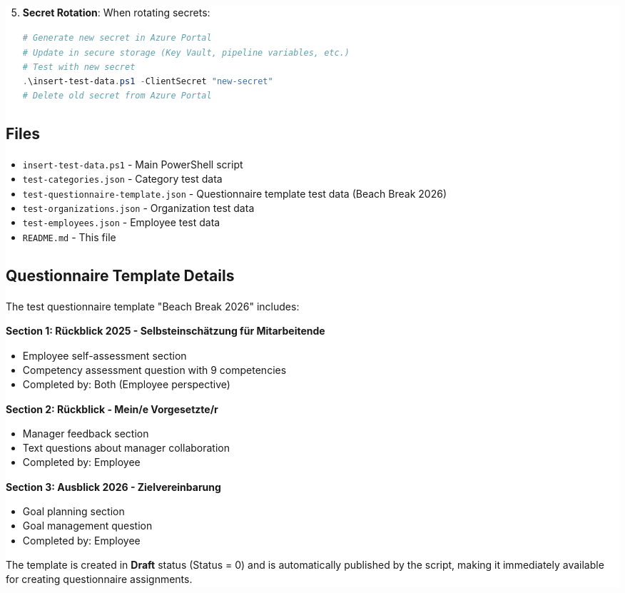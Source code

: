 5. **Secret Rotation**: When rotating secrets:
   ```powershell
   # Generate new secret in Azure Portal
   # Update in secure storage (Key Vault, pipeline variables, etc.)
   # Test with new secret
   .\insert-test-data.ps1 -ClientSecret "new-secret"
   # Delete old secret from Azure Portal
   ```

## Files

- `insert-test-data.ps1` - Main PowerShell script
- `test-categories.json` - Category test data
- `test-questionnaire-template.json` - Questionnaire template test data (Beach Break 2026)
- `test-organizations.json` - Organization test data
- `test-employees.json` - Employee test data
- `README.md` - This file

## Questionnaire Template Details

The test questionnaire template "Beach Break 2026" includes:

**Section 1: Rückblick 2025 - Selbsteinschätzung für Mitarbeitende**
- Employee self-assessment section
- Competency assessment question with 9 competencies
- Completed by: Both (Employee perspective)

**Section 2: Rückblick - Mein/e Vorgesetzte/r**
- Manager feedback section
- Text questions about manager collaboration
- Completed by: Employee

**Section 3: Ausblick 2026 - Zielvereinbarung**
- Goal planning section
- Goal management question
- Completed by: Employee

The template is created in **Draft** status (Status = 0) and is automatically published by the script, making it immediately available for creating questionnaire assignments.
